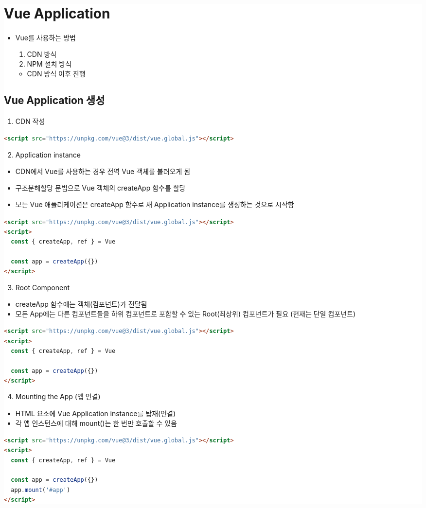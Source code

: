 # Vue Application

- Vue를 사용하는 방법
  
  1. CDN 방식
  2. NPM 설치 방식
    - CDN 방식 이후 진행

## Vue Application 생성

1. CDN 작성

```html
<script src="https://unpkg.com/vue@3/dist/vue.global.js"></script>
```

2. Application instance 

- CDN에서 Vue를 사용하는 경우 전역 Vue 객체를 불러오게 됨
- 구조분해할당 문법으로 Vue 객체의 createApp 함수를 할당

- 모든 Vue 애플리케이션은 createApp 함수로 새 Application instance를 생성하는 것으로 시작함

```html
<script src="https://unpkg.com/vue@3/dist/vue.global.js"></script>
<script>
  const { createApp, ref } = Vue

  const app = createApp({})
</script>
```

3. Root Component
  - createApp 함수에는 객체(컴포넌트)가 전달됨
  - 모든 App에는 다른 컴포넌트들을 하위 컴포넌트로 포함할 수 있는 Root(최상위) 컴포넌트가 필요 (현재는 단일 컴포넌트)

```html
<script src="https://unpkg.com/vue@3/dist/vue.global.js"></script>
<script>
  const { createApp, ref } = Vue

  const app = createApp({})
</script>
```

4. Mounting the App (앱 연결)
  - HTML 요소에 Vue Application instance를 탑재(연결)
  - 각 앱 인스턴스에 대해 mount()는 한 번만 호출할 수 있음

```html
<script src="https://unpkg.com/vue@3/dist/vue.global.js"></script>
<script>
  const { createApp, ref } = Vue

  const app = createApp({})
  app.mount('#app')
</script>
```
